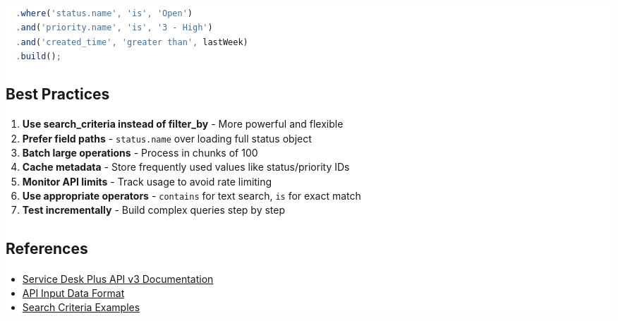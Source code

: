 ```javascript
  .where('status.name', 'is', 'Open')
  .and('priority.name', 'is', '3 - High')
  .and('created_time', 'greater than', lastWeek)
  .build();
```

## Best Practices

1. **Use search_criteria instead of filter_by** - More powerful and flexible
2. **Prefer field paths** - `status.name` over loading full status object
3. **Batch large operations** - Process in chunks of 100
4. **Cache metadata** - Store frequently used values like status/priority IDs
5. **Monitor API limits** - Track usage to avoid rate limiting
6. **Use appropriate operators** - `contains` for text search, `is` for exact match
7. **Test incrementally** - Build complex queries step by step

## References

- [Service Desk Plus API v3 Documentation](https://www.manageengine.com/products/service-desk/sdpod-v3-api/)
- [API Input Data Format](https://www.manageengine.com/products/service-desk/sdpod-v3-api/getting-started/input-data.html)
- [Search Criteria Examples](https://www.manageengine.com/products/service-desk/sdpod-v3-api/getting-started/search-criteria.html)